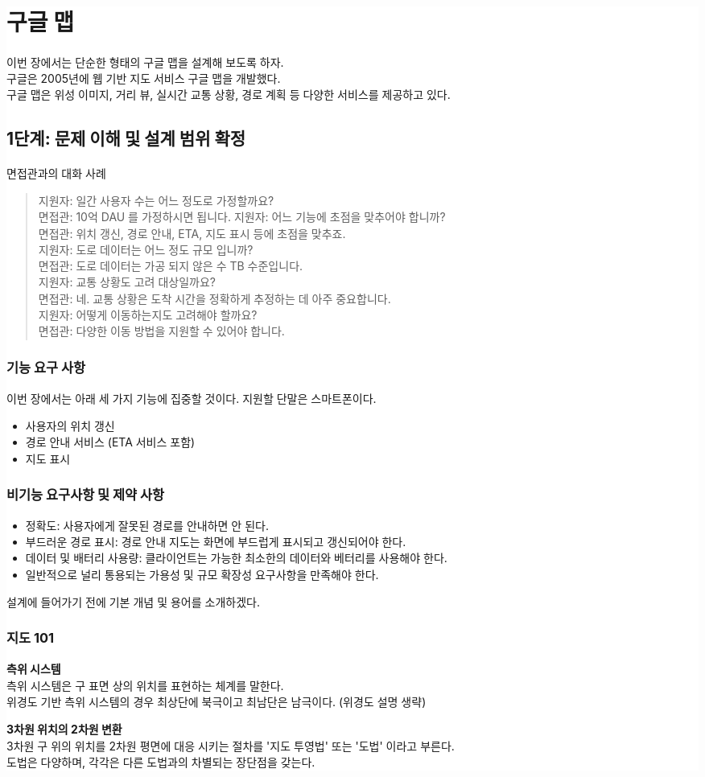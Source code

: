 # 구글 맵 

이번 장에서는 단순한 형태의 구글 맵을 설계해 보도록 하자.  
구글은 2005년에 웹 기반 지도 서비스 구글 맵을 개발했다.  
구글 맵은 위성 이미지, 거리 뷰, 실시간 교통 상황, 경로 계획 등 다양한 서비스를 제공하고 있다.

## 1단계: 문제 이해 및 설계 범위 확정 
면접관과의 대화 사례 
> 지원자: 일간 사용자 수는 어느 정도로 가정할까요?  
> 면접관: 10억 DAU 를 가정하시면 됩니다.
> 지원자: 어느 기능에 초점을 맞추어야 합니까?   
> 면접관: 위치 갱신, 경로 안내, ETA, 지도 표시 등에 초점을 맞추죠.  
> 지원자: 도로 데이터는 어느 정도 규모 입니까?  
> 면접관: 도로 데이터는 가공 되지 않은 수 TB 수준입니다.  
> 지원자: 교통 상황도 고려 대상일까요?  
> 면접관: 네. 교통 상황은 도착 시간을 정확하게 추정하는 데 아주 중요합니다.  
> 지원자: 어떻게 이동하는지도 고려해야 할까요?  
> 면접관: 다양한 이동 방법을 지원할 수 있어야 합니다.  

### 기능 요구 사항
이번 장에서는 아래 세 가지 기능에 집중할 것이다. 지원할 단말은 스마트폰이다. 

- 사용자의 위치 갱신 
- 경로 안내 서비스 (ETA 서비스 포함)
- 지도 표시 

### 비기능 요구사항 및 제약 사항 

- 정확도: 사용자에게 잘못된 경로를 안내하면 안 된다.
- 부드러운 경로 표시: 경로 안내 지도는 화면에 부드럽게 표시되고 갱신되어야 한다. 
- 데이터 및 배터리 사용량: 클라이언트는 가능한 최소한의 데이터와 베터리를 사용해야 한다.
- 일반적으로 널리 통용되는 가용성 및 규모 확장성 요구사항을 만족해야 한다. 

설계에 들어가기 전에 기본 개념 및 용어를 소개하겠다. 

### 지도 101

**측위 시스템**  
측위 시스템은 구 표면 상의 위치를 표현하는 체계를 말한다.  
위경도 기반 측위 시스템의 경우 최상단에 북극이고 최남단은 남극이다.
(위경도 설명 생략)

**3차원 위치의 2차원 변환**  
3차원 구 위의 위치를 2차원 평면에 대응 시키는 절차를 '지도 투영법' 또는 '도법' 이라고 부른다.  
도법은 다양하며, 각각은 다른 도법과의 차별되는 장단점을 갖는다.